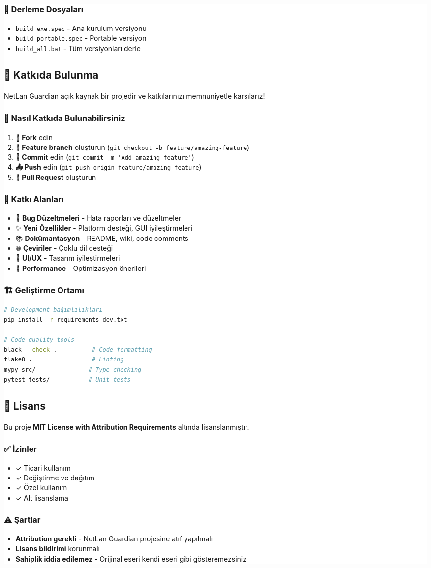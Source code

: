 ### 📁 Derleme Dosyaları
- `build_exe.spec` - Ana kurulum versiyonu
- `build_portable.spec` - Portable versiyon
- `build_all.bat` - Tüm versiyonları derle

## 🤝 Katkıda Bulunma

NetLan Guardian açık kaynak bir projedir ve katkılarınızı memnuniyetle karşılarız!

### 🌟 Nasıl Katkıda Bulunabilirsiniz
1. **🍴 Fork** edin
2. **🌿 Feature branch** oluşturun (`git checkout -b feature/amazing-feature`)
3. **💾 Commit** edin (`git commit -m 'Add amazing feature'`)
4. **📤 Push** edin (`git push origin feature/amazing-feature`)
5. **🔄 Pull Request** oluşturun

### 🎯 Katkı Alanları
- 🐛 **Bug Düzeltmeleri** - Hata raporları ve düzeltmeler
- ✨ **Yeni Özellikler** - Platform desteği, GUI iyileştirmeleri
- 📚 **Dokümantasyon** - README, wiki, code comments
- 🌐 **Çeviriler** - Çoklu dil desteği
- 🎨 **UI/UX** - Tasarım iyileştirmeleri
- 🔧 **Performance** - Optimizasyon önerileri

### 🏗️ Geliştirme Ortamı
```bash
# Development bağımlılıkları
pip install -r requirements-dev.txt

# Code quality tools
black --check .          # Code formatting
flake8 .                 # Linting  
mypy src/               # Type checking
pytest tests/           # Unit tests
```

## 📄 Lisans

Bu proje **MIT License with Attribution Requirements** altında lisanslanmıştır.

### ✅ İzinler
- ✓ Ticari kullanım
- ✓ Değiştirme ve dağıtım  
- ✓ Özel kullanım
- ✓ Alt lisanslama

### ⚠️ Şartlar
- **Attribution gerekli** - NetLan Guardian projesine atıf yapılmalı
- **Lisans bildirimi** korunmalı
- **Sahiplik iddia edilemez** - Orijinal eseri kendi eseri gibi gösteremezsiniz
